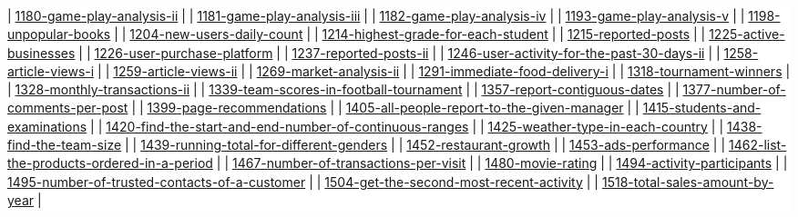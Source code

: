| [1180-game-play-analysis-ii](https://github.com/dohyun96305/Coding_LeetCode/tree/master/1180-game-play-analysis-ii) |
| [1181-game-play-analysis-iii](https://github.com/dohyun96305/Coding_LeetCode/tree/master/1181-game-play-analysis-iii) |
| [1182-game-play-analysis-iv](https://github.com/dohyun96305/Coding_LeetCode/tree/master/1182-game-play-analysis-iv) |
| [1193-game-play-analysis-v](https://github.com/dohyun96305/Coding_LeetCode/tree/master/1193-game-play-analysis-v) |
| [1198-unpopular-books](https://github.com/dohyun96305/Coding_LeetCode/tree/master/1198-unpopular-books) |
| [1204-new-users-daily-count](https://github.com/dohyun96305/Coding_LeetCode/tree/master/1204-new-users-daily-count) |
| [1214-highest-grade-for-each-student](https://github.com/dohyun96305/Coding_LeetCode/tree/master/1214-highest-grade-for-each-student) |
| [1215-reported-posts](https://github.com/dohyun96305/Coding_LeetCode/tree/master/1215-reported-posts) |
| [1225-active-businesses](https://github.com/dohyun96305/Coding_LeetCode/tree/master/1225-active-businesses) |
| [1226-user-purchase-platform](https://github.com/dohyun96305/Coding_LeetCode/tree/master/1226-user-purchase-platform) |
| [1237-reported-posts-ii](https://github.com/dohyun96305/Coding_LeetCode/tree/master/1237-reported-posts-ii) |
| [1246-user-activity-for-the-past-30-days-ii](https://github.com/dohyun96305/Coding_LeetCode/tree/master/1246-user-activity-for-the-past-30-days-ii) |
| [1258-article-views-i](https://github.com/dohyun96305/Coding_LeetCode/tree/master/1258-article-views-i) |
| [1259-article-views-ii](https://github.com/dohyun96305/Coding_LeetCode/tree/master/1259-article-views-ii) |
| [1269-market-analysis-ii](https://github.com/dohyun96305/Coding_LeetCode/tree/master/1269-market-analysis-ii) |
| [1291-immediate-food-delivery-i](https://github.com/dohyun96305/Coding_LeetCode/tree/master/1291-immediate-food-delivery-i) |
| [1318-tournament-winners](https://github.com/dohyun96305/Coding_LeetCode/tree/master/1318-tournament-winners) |
| [1328-monthly-transactions-ii](https://github.com/dohyun96305/Coding_LeetCode/tree/master/1328-monthly-transactions-ii) |
| [1339-team-scores-in-football-tournament](https://github.com/dohyun96305/Coding_LeetCode/tree/master/1339-team-scores-in-football-tournament) |
| [1357-report-contiguous-dates](https://github.com/dohyun96305/Coding_LeetCode/tree/master/1357-report-contiguous-dates) |
| [1377-number-of-comments-per-post](https://github.com/dohyun96305/Coding_LeetCode/tree/master/1377-number-of-comments-per-post) |
| [1399-page-recommendations](https://github.com/dohyun96305/Coding_LeetCode/tree/master/1399-page-recommendations) |
| [1405-all-people-report-to-the-given-manager](https://github.com/dohyun96305/Coding_LeetCode/tree/master/1405-all-people-report-to-the-given-manager) |
| [1415-students-and-examinations](https://github.com/dohyun96305/Coding_LeetCode/tree/master/1415-students-and-examinations) |
| [1420-find-the-start-and-end-number-of-continuous-ranges](https://github.com/dohyun96305/Coding_LeetCode/tree/master/1420-find-the-start-and-end-number-of-continuous-ranges) |
| [1425-weather-type-in-each-country](https://github.com/dohyun96305/Coding_LeetCode/tree/master/1425-weather-type-in-each-country) |
| [1438-find-the-team-size](https://github.com/dohyun96305/Coding_LeetCode/tree/master/1438-find-the-team-size) |
| [1439-running-total-for-different-genders](https://github.com/dohyun96305/Coding_LeetCode/tree/master/1439-running-total-for-different-genders) |
| [1452-restaurant-growth](https://github.com/dohyun96305/Coding_LeetCode/tree/master/1452-restaurant-growth) |
| [1453-ads-performance](https://github.com/dohyun96305/Coding_LeetCode/tree/master/1453-ads-performance) |
| [1462-list-the-products-ordered-in-a-period](https://github.com/dohyun96305/Coding_LeetCode/tree/master/1462-list-the-products-ordered-in-a-period) |
| [1467-number-of-transactions-per-visit](https://github.com/dohyun96305/Coding_LeetCode/tree/master/1467-number-of-transactions-per-visit) |
| [1480-movie-rating](https://github.com/dohyun96305/Coding_LeetCode/tree/master/1480-movie-rating) |
| [1494-activity-participants](https://github.com/dohyun96305/Coding_LeetCode/tree/master/1494-activity-participants) |
| [1495-number-of-trusted-contacts-of-a-customer](https://github.com/dohyun96305/Coding_LeetCode/tree/master/1495-number-of-trusted-contacts-of-a-customer) |
| [1504-get-the-second-most-recent-activity](https://github.com/dohyun96305/Coding_LeetCode/tree/master/1504-get-the-second-most-recent-activity) |
| [1518-total-sales-amount-by-year](https://github.com/dohyun96305/Coding_LeetCode/tree/master/1518-total-sales-amount-by-year) |